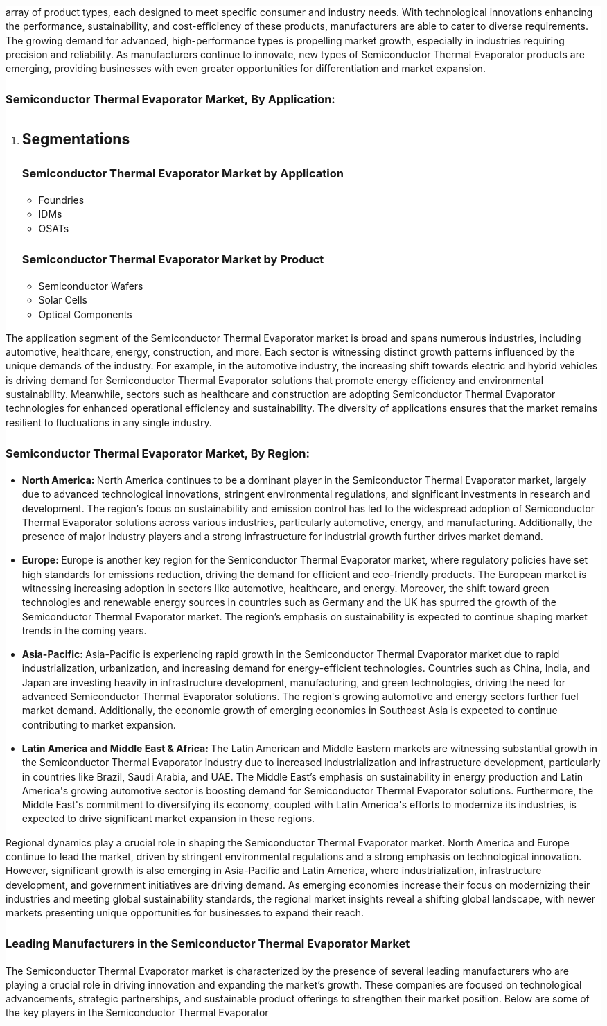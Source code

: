 array of product types, each designed to meet specific consumer and industry needs. With technological innovations enhancing the performance, sustainability, and cost-efficiency of these products, manufacturers are able to cater to diverse requirements. The growing demand for advanced, high-performance types is propelling market growth, especially in industries requiring precision and reliability. As manufacturers continue to innovate, new types of Semiconductor Thermal Evaporator products are emerging, providing businesses with even greater opportunities for differentiation and market expansion.</p><h3>Semiconductor Thermal Evaporator Market,&nbsp;By Application:</h3><ol><li><h2>Segmentations</h2><h3>Semiconductor Thermal Evaporator Market by Application</h3><ul><li>Foundries</li><li>IDMs</li><li>OSATs</li></ul><h3>Semiconductor Thermal Evaporator Market by Product</h3><ul><li>Semiconductor Wafers</li><li>Solar Cells</li><li>Optical Components</li></ul></li></ol><p>The application segment of the Semiconductor Thermal Evaporator market is broad and spans numerous industries, including automotive, healthcare, energy, construction, and more. Each sector is witnessing distinct growth patterns influenced by the unique demands of the industry. For example, in the automotive industry, the increasing shift towards electric and hybrid vehicles is driving demand for Semiconductor Thermal Evaporator solutions that promote energy efficiency and environmental sustainability. Meanwhile, sectors such as healthcare and construction are adopting Semiconductor Thermal Evaporator technologies for enhanced operational efficiency and sustainability. The diversity of applications ensures that the market remains resilient to fluctuations in any single industry.</p><h3>Semiconductor Thermal Evaporator Market, By Region:</h3><ul><li><p><strong>North America:&nbsp;</strong>North America continues to be a dominant player in the Semiconductor Thermal Evaporator market, largely due to advanced technological innovations, stringent environmental regulations, and significant investments in research and development. The region&rsquo;s focus on sustainability and emission control has led to the widespread adoption of Semiconductor Thermal Evaporator solutions across various industries, particularly automotive, energy, and manufacturing. Additionally, the presence of major industry players and a strong infrastructure for industrial growth further drives market demand.</p></li><li><p><strong><strong>Europe:&nbsp;</strong></strong>Europe is another key region for the Semiconductor Thermal Evaporator market, where regulatory policies have set high standards for emissions reduction, driving the demand for efficient and eco-friendly products. The European market is witnessing increasing adoption in sectors like automotive, healthcare, and energy. Moreover, the shift toward green technologies and renewable energy sources in countries such as Germany and the UK has spurred the growth of the Semiconductor Thermal Evaporator market. The region&rsquo;s emphasis on sustainability is expected to continue shaping market trends in the coming years.</p></li><li><p><strong><strong>Asia-Pacific:&nbsp;</strong></strong>Asia-Pacific is experiencing rapid growth in the Semiconductor Thermal Evaporator market due to rapid industrialization, urbanization, and increasing demand for energy-efficient technologies. Countries such as China, India, and Japan are investing heavily in infrastructure development, manufacturing, and green technologies, driving the need for advanced Semiconductor Thermal Evaporator solutions. The region's growing automotive and energy sectors further fuel market demand. Additionally, the economic growth of emerging economies in Southeast Asia is expected to continue contributing to market expansion.</p></li><li><p><strong><strong>Latin America and Middle East &amp; Africa:&nbsp;</strong></strong>The Latin American and Middle Eastern markets are witnessing substantial growth in the Semiconductor Thermal Evaporator industry due to increased industrialization and infrastructure development, particularly in countries like Brazil, Saudi Arabia, and UAE. The Middle East&rsquo;s emphasis on sustainability in energy production and Latin America's growing automotive sector is boosting demand for Semiconductor Thermal Evaporator solutions. Furthermore, the Middle East's commitment to diversifying its economy, coupled with Latin America's efforts to modernize its industries, is expected to drive significant market expansion in these regions.</p></li></ul><p>Regional dynamics play a crucial role in shaping the Semiconductor Thermal Evaporator market. North America and Europe continue to lead the market, driven by stringent environmental regulations and a strong emphasis on technological innovation. However, significant growth is also emerging in Asia-Pacific and Latin America, where industrialization, infrastructure development, and government initiatives are driving demand. As emerging economies increase their focus on modernizing their industries and meeting global sustainability standards, the regional market insights reveal a shifting global landscape, with newer markets presenting unique opportunities for businesses to expand their reach.</p><h3><strong>Leading Manufacturers in the Semiconductor Thermal Evaporator Market</strong></h3><p>The Semiconductor Thermal Evaporator market is characterized by the presence of several leading manufacturers who are playing a crucial role in driving innovation and expanding the market&rsquo;s growth. These companies are focused on technological advancements, strategic partnerships, and sustainable product offerings to strengthen their market position. Below are some of the key players in the Semiconductor Thermal Evaporator